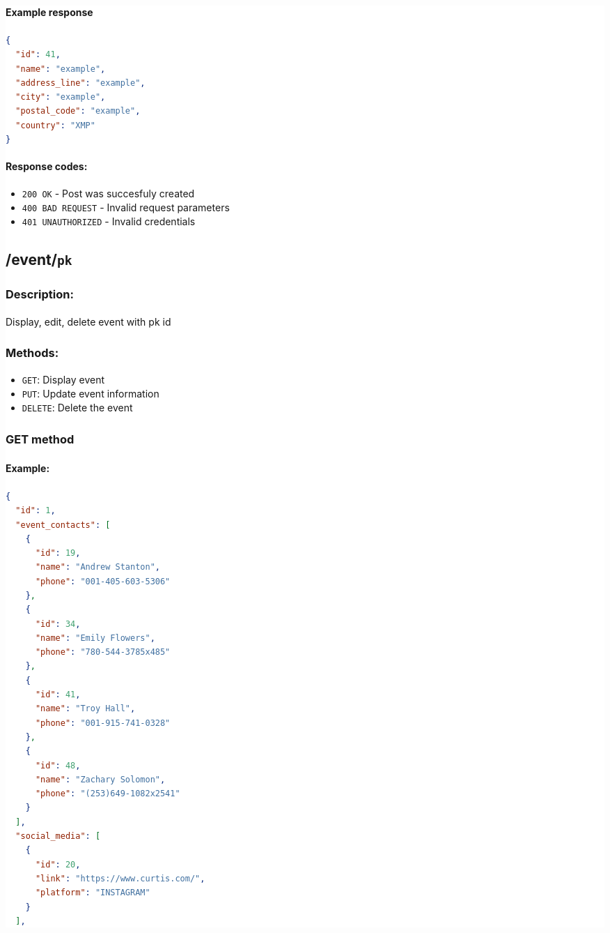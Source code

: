 #### Example response
```json
{
  "id": 41,
  "name": "example",
  "address_line": "example",
  "city": "example",
  "postal_code": "example",
  "country": "XMP"
}
```

#### Response codes:
- `200 OK` - Post was succesfuly created
- `400 BAD REQUEST` - Invalid request parameters
- `401 UNAUTHORIZED` - Invalid credentials

## /event/`pk`

### Description:
Display, edit, delete event with pk id

### Methods:
- `GET`: Display event
- `PUT`: Update event information
- `DELETE`: Delete the event

### GET method

#### Example:
```json
{
  "id": 1,
  "event_contacts": [
    {
      "id": 19,
      "name": "Andrew Stanton",
      "phone": "001-405-603-5306"
    },
    {
      "id": 34,
      "name": "Emily Flowers",
      "phone": "780-544-3785x485"
    },
    {
      "id": 41,
      "name": "Troy Hall",
      "phone": "001-915-741-0328"
    },
    {
      "id": 48,
      "name": "Zachary Solomon",
      "phone": "(253)649-1082x2541"
    }
  ],
  "social_media": [
    {
      "id": 20,
      "link": "https://www.curtis.com/",
      "platform": "INSTAGRAM"
    }
  ],
```